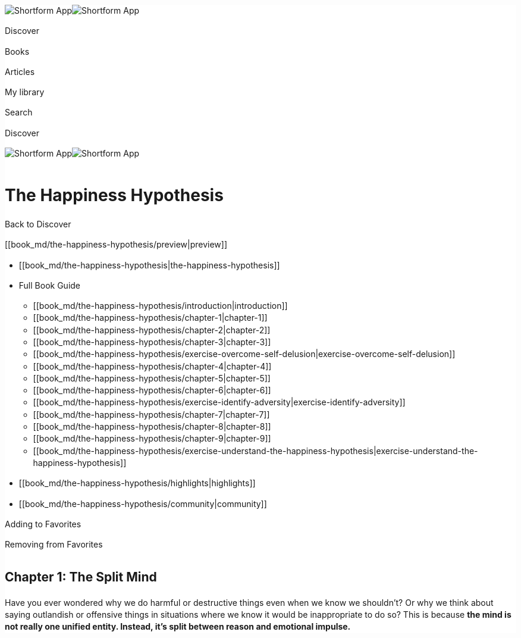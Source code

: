![Shortform App](/img/logo.36a2399e.svg)![Shortform App](/img/logo-dark.70c1b072.svg)

Discover

Books

Articles

My library

Search

Discover

![Shortform App](/img/logo.36a2399e.svg)![Shortform App](/img/logo-dark.70c1b072.svg)

# The Happiness Hypothesis

Back to Discover

[[book_md/the-happiness-hypothesis/preview|preview]]

  * [[book_md/the-happiness-hypothesis|the-happiness-hypothesis]]
  * Full Book Guide

    * [[book_md/the-happiness-hypothesis/introduction|introduction]]
    * [[book_md/the-happiness-hypothesis/chapter-1|chapter-1]]
    * [[book_md/the-happiness-hypothesis/chapter-2|chapter-2]]
    * [[book_md/the-happiness-hypothesis/chapter-3|chapter-3]]
    * [[book_md/the-happiness-hypothesis/exercise-overcome-self-delusion|exercise-overcome-self-delusion]]
    * [[book_md/the-happiness-hypothesis/chapter-4|chapter-4]]
    * [[book_md/the-happiness-hypothesis/chapter-5|chapter-5]]
    * [[book_md/the-happiness-hypothesis/chapter-6|chapter-6]]
    * [[book_md/the-happiness-hypothesis/exercise-identify-adversity|exercise-identify-adversity]]
    * [[book_md/the-happiness-hypothesis/chapter-7|chapter-7]]
    * [[book_md/the-happiness-hypothesis/chapter-8|chapter-8]]
    * [[book_md/the-happiness-hypothesis/chapter-9|chapter-9]]
    * [[book_md/the-happiness-hypothesis/exercise-understand-the-happiness-hypothesis|exercise-understand-the-happiness-hypothesis]]
  * [[book_md/the-happiness-hypothesis/highlights|highlights]]
  * [[book_md/the-happiness-hypothesis/community|community]]



Adding to Favorites 

Removing from Favorites 

## Chapter 1: The Split Mind

Have you ever wondered why we do harmful or destructive things even when we know we shouldn’t? Or why we think about saying outlandish or offensive things in situations where we know it would be inappropriate to do so? This is because **the mind is not really one unified entity. Instead, it’s split between reason and emotional impulse.**
